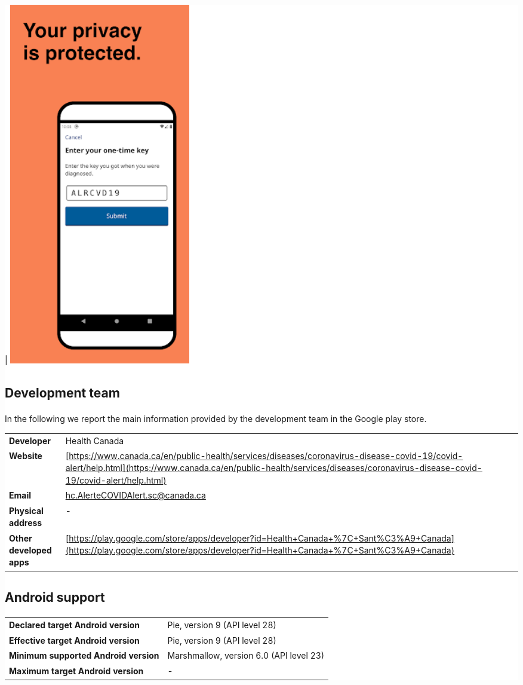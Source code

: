  | <img src="screenshot_4.png" alt="screenshot" width="300"/> 

## Development team
In the following we report the main information provided by the development team in the Google play store.

| | |
|-------------------------|-------------------------|
| **Developer**  | Health Canada | Santé Canada |
| **Website**  | [https://www.canada.ca/en/public-health/services/diseases/coronavirus-disease-covid-19/covid-alert/help.html](https://www.canada.ca/en/public-health/services/diseases/coronavirus-disease-covid-19/covid-alert/help.html) |
| **Email** | hc.AlerteCOVIDAlert.sc@canada.ca |
| **Physical address**  | - |
| **Other developed apps**  | [https://play.google.com/store/apps/developer?id=Health+Canada+%7C+Sant%C3%A9+Canada](https://play.google.com/store/apps/developer?id=Health+Canada+%7C+Sant%C3%A9+Canada) |

## Android support

| | |
|-------------------------|-------------------------|
| **Declared target Android version**  | Pie, version 9 (API level 28) |
| **Effective target Android version**  | Pie, version 9 (API level 28) |
| **Minimum supported Android version**  | Marshmallow, version 6.0 (API level 23) |
| **Maximum target Android version**  | - |
